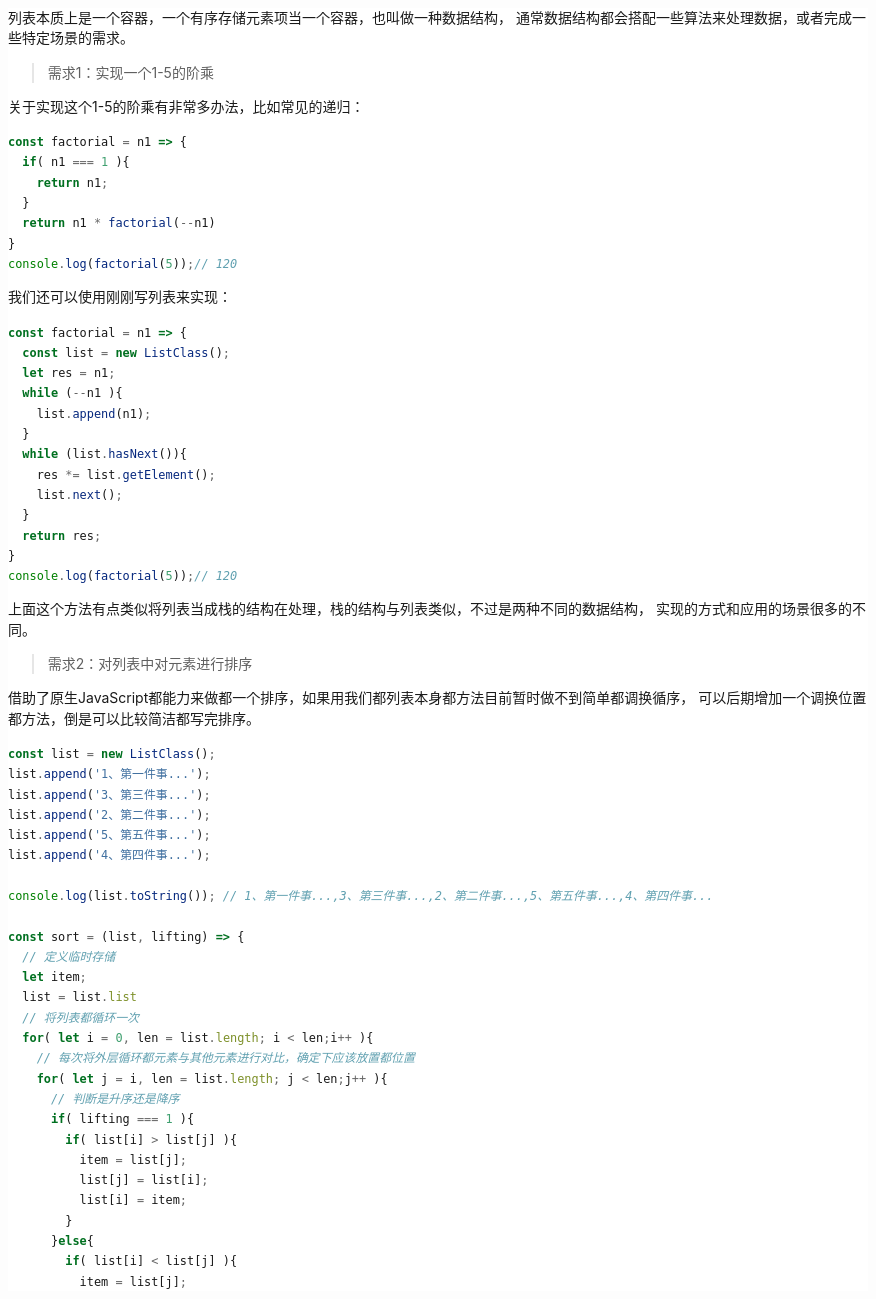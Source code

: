 列表本质上是一个容器，一个有序存储元素项当一个容器，也叫做一种数据结构，
通常数据结构都会搭配一些算法来处理数据，或者完成一些特定场景的需求。

> 需求1：实现一个1-5的阶乘

关于实现这个1-5的阶乘有非常多办法，比如常见的递归：
```js
const factorial = n1 => {
  if( n1 === 1 ){
    return n1;
  }
  return n1 * factorial(--n1)
}
console.log(factorial(5));// 120
```
我们还可以使用刚刚写列表来实现：
```js
const factorial = n1 => {
  const list = new ListClass();
  let res = n1;
  while (--n1 ){
    list.append(n1);
  }
  while (list.hasNext()){
    res *= list.getElement();
    list.next();
  }
  return res;
}
console.log(factorial(5));// 120
```
上面这个方法有点类似将列表当成栈的结构在处理，栈的结构与列表类似，不过是两种不同的数据结构，
实现的方式和应用的场景很多的不同。

> 需求2：对列表中对元素进行排序

借助了原生JavaScript都能力来做都一个排序，如果用我们都列表本身都方法目前暂时做不到简单都调换循序，
可以后期增加一个调换位置都方法，倒是可以比较简洁都写完排序。

```js
const list = new ListClass();
list.append('1、第一件事...');
list.append('3、第三件事...');
list.append('2、第二件事...');
list.append('5、第五件事...');
list.append('4、第四件事...');

console.log(list.toString()); // 1、第一件事...,3、第三件事...,2、第二件事...,5、第五件事...,4、第四件事...

const sort = (list, lifting) => {
  // 定义临时存储
  let item;
  list = list.list
  // 将列表都循环一次
  for( let i = 0, len = list.length; i < len;i++ ){
    // 每次将外层循环都元素与其他元素进行对比，确定下应该放置都位置
    for( let j = i, len = list.length; j < len;j++ ){
      // 判断是升序还是降序
      if( lifting === 1 ){
        if( list[i] > list[j] ){
          item = list[j];
          list[j] = list[i];
          list[i] = item;
        }
      }else{
        if( list[i] < list[j] ){
          item = list[j];
```